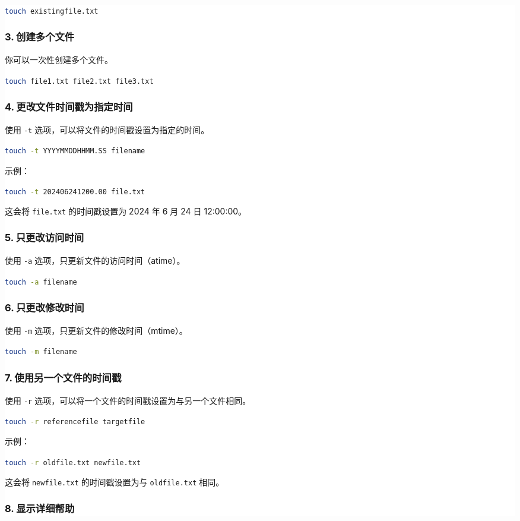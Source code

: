 ```bash
touch existingfile.txt
```

### 3. 创建多个文件

你可以一次性创建多个文件。

```bash
touch file1.txt file2.txt file3.txt
```

### 4. 更改文件时间戳为指定时间

使用 `-t` 选项，可以将文件的时间戳设置为指定的时间。

```bash
touch -t YYYYMMDDHHMM.SS filename
```

示例：

```bash
touch -t 202406241200.00 file.txt
```

这会将 `file.txt` 的时间戳设置为 2024 年 6 月 24 日 12:00:00。

### 5. 只更改访问时间

使用 `-a` 选项，只更新文件的访问时间（atime）。

```bash
touch -a filename
```

### 6. 只更改修改时间

使用 `-m` 选项，只更新文件的修改时间（mtime）。

```bash
touch -m filename
```

### 7. 使用另一个文件的时间戳

使用 `-r` 选项，可以将一个文件的时间戳设置为与另一个文件相同。

```bash
touch -r referencefile targetfile
```

示例：

```bash
touch -r oldfile.txt newfile.txt
```

这会将 `newfile.txt` 的时间戳设置为与 `oldfile.txt` 相同。

### 8. 显示详细帮助
